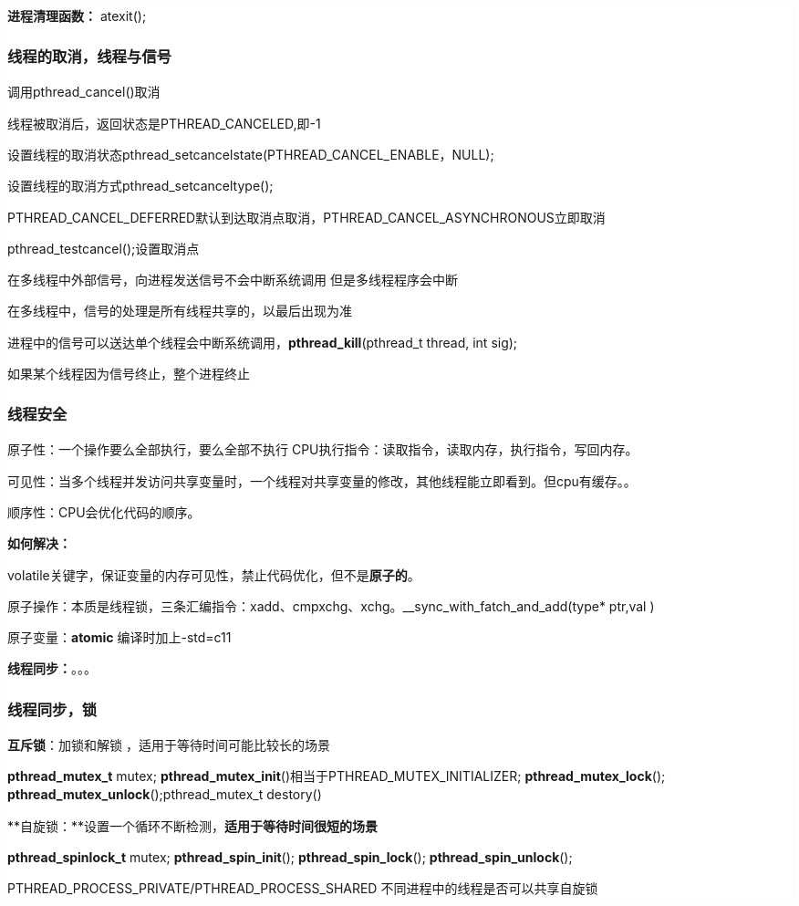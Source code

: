 **进程清理函数：** atexit();



### 线程的取消，线程与信号

调用pthread_cancel()取消

线程被取消后，返回状态是PTHREAD_CANCELED,即-1

设置线程的取消状态pthread_setcancelstate(PTHREAD_CANCEL_ENABLE，NULL);

设置线程的取消方式pthread_setcanceltype();  

PTHREAD_CANCEL_DEFERRED默认到达取消点取消，PTHREAD_CANCEL_ASYNCHRONOUS立即取消

pthread_testcancel();设置取消点



在多线程中外部信号，向进程发送信号不会中断系统调用      但是多线程程序会中断

在多线程中，信号的处理是所有线程共享的，以最后出现为准

进程中的信号可以送达单个线程会中断系统调用，**pthread_kill**(pthread_t thread, int sig);

如果某个线程因为信号终止，整个进程终止



### 线程安全

原子性：一个操作要么全部执行，要么全部不执行    CPU执行指令：读取指令，读取内存，执行指令，写回内存。

可见性：当多个线程并发访问共享变量时，一个线程对共享变量的修改，其他线程能立即看到。但cpu有缓存。。

顺序性：CPU会优化代码的顺序。

**如何解决：**

volatile关键字，保证变量的内存可见性，禁止代码优化，但不是**原子的**。

原子操作：本质是线程锁，三条汇编指令：xadd、cmpxchg、xchg。__sync_with_fatch_and_add(type* ptr,val )

原子变量：**atomic<T>**              编译时加上-std=c11 

**线程同步：**。。。



### 线程同步，锁

**互斥锁**：加锁和解锁 ，适用于等待时间可能比较长的场景

**pthread_mutex_t** mutex;  **pthread_mutex_init**()相当于PTHREAD_MUTEX_INITIALIZER; **pthread_mutex_lock**(); **pthread_mutex_unlock**();pthread_mutex_t destory()



**自旋锁：**设置一个循环不断检测，**适用于等待时间很短的场景**

**pthread_spinlock_t** mutex; **pthread_spin_init**(); **pthread_spin_lock**(); **pthread_spin_unlock**();

PTHREAD_PROCESS_PRIVATE/PTHREAD_PROCESS_SHARED 不同进程中的线程是否可以共享自旋锁
